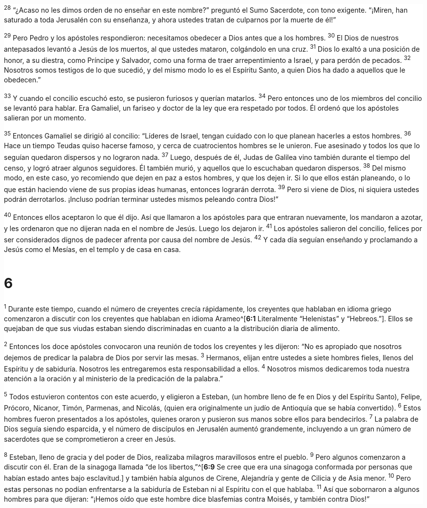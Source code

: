 <sup>28</sup> “¿Acaso no les dimos orden de no enseñar en este nombre?” preguntó el Sumo Sacerdote, con tono exigente. “¡Miren, han saturado a toda Jerusalén con su enseñanza, y ahora ustedes tratan de culparnos por la muerte de él!” 

<sup>29</sup> Pero Pedro y los apóstoles respondieron: necesitamos obedecer a Dios antes que a los hombres. <sup>30</sup> El Dios de nuestros antepasados levantó a Jesús de los muertos, al que ustedes mataron, colgándolo en una cruz. <sup>31</sup> Dios lo exaltó a una posición de honor, a su diestra, como Príncipe y Salvador, como una forma de traer arrepentimiento a Israel, y para perdón de pecados. <sup>32</sup> Nosotros somos testigos de lo que sucedió, y del mismo modo lo es el Espíritu Santo, a quien Dios ha dado a aquellos que le obedecen.” 

<sup>33</sup> Y cuando el concilio escuchó esto, se pusieron furiosos y querían matarlos. <sup>34</sup> Pero entonces uno de los miembros del concilio se levantó para hablar. Era Gamaliel, un fariseo y doctor de la ley que era respetado por todos. Él ordenó que los apóstoles salieran por un momento. 

<sup>35</sup> Entonces Gamaliel se dirigió al concilio: “Líderes de Israel, tengan cuidado con lo que planean hacerles a estos hombres. <sup>36</sup> Hace un tiempo Teudas quiso hacerse famoso, y cerca de cuatrocientos hombres se le unieron. Fue asesinado y todos los que lo seguían quedaron dispersos y no lograron nada. <sup>37</sup> Luego, después de él, Judas de Galilea vino también durante el tiempo del censo, y logró atraer algunos seguidores. Él también murió, y aquellos que lo escuchaban quedaron dispersos. <sup>38</sup> Del mismo modo, en este caso, yo recomiendo que dejen en paz a estos hombres, y que los dejen ir. Si lo que ellos están planeando, o lo que están haciendo viene de sus propias ideas humanas, entonces lograrán derrota. <sup>39</sup> Pero si viene de Dios, ni siquiera ustedes podrán derrotarlos. ¡Incluso podrían terminar ustedes mismos peleando contra Dios!” 

<sup>40</sup> Entonces ellos aceptaron lo que él dijo. Así que llamaron a los apóstoles para que entraran nuevamente, los mandaron a azotar, y les ordenaron que no dijeran nada en el nombre de Jesús. Luego los dejaron ir. <sup>41</sup> Los apóstoles salieron del concilio, felices por ser considerados dignos de padecer afrenta por causa del nombre de Jesús. <sup>42</sup> Y cada día seguían enseñando y proclamando a Jesús como el Mesías, en el templo y de casa en casa. 

# 6 
<sup>1</sup> Durante este tiempo, cuando el número de creyentes crecía rápidamente, los creyentes que hablaban en idioma griego comenzaron a discutir con los creyentes que hablaban en idioma Arameo^[**6:1** Literalmente “Helenistas” y “Hebreos.”]. Ellos se quejaban de que sus viudas estaban siendo discriminadas en cuanto a la distribución diaria de alimento. 


<sup>2</sup> Entonces los doce apóstoles convocaron una reunión de todos los creyentes y les dijeron: “No es apropiado que nosotros dejemos de predicar la palabra de Dios por servir las mesas. <sup>3</sup> Hermanos, elijan entre ustedes a siete hombres fieles, llenos del Espíritu y de sabiduría. Nosotros les entregaremos esta responsabilidad a ellos. <sup>4</sup> Nosotros mismos dedicaremos toda nuestra atención a la oración y al ministerio de la predicación de la palabra.” 

<sup>5</sup> Todos estuvieron contentos con este acuerdo, y eligieron a Esteban, (un hombre lleno de fe en Dios y del Espíritu Santo), Felipe, Prócoro, Nicanor, Timón, Parmenas, and Nicolás, (quien era originalmente un judío de Antioquía que se había convertido). <sup>6</sup> Estos hombres fueron presentados a los apóstoles, quienes oraron y pusieron sus manos sobre ellos para bendecirlos. <sup>7</sup> La palabra de Dios seguía siendo esparcida, y el número de discípulos en Jerusalén aumentó grandemente, incluyendo a un gran número de sacerdotes que se comprometieron a creer en Jesús. 

<sup>8</sup> Esteban, lleno de gracia y del poder de Dios, realizaba milagros maravillosos entre el pueblo. <sup>9</sup> Pero algunos comenzaron a discutir con él. Eran de la sinagoga llamada “de los libertos,”^[**6:9** Se cree que era una sinagoga conformada por personas que habían estado antes bajo esclavitud.] y también había algunos de Cirene, Alejandría y gente de Cilicia y de Asia menor. <sup>10</sup> Pero estas personas no podían enfrentarse a la sabiduría de Esteban ni al Espíritu con el que hablaba. <sup>11</sup> Así que sobornaron a algunos hombres para que dijeran: “¡Hemos oído que este hombre dice blasfemias contra Moisés, y también contra Dios!” 
